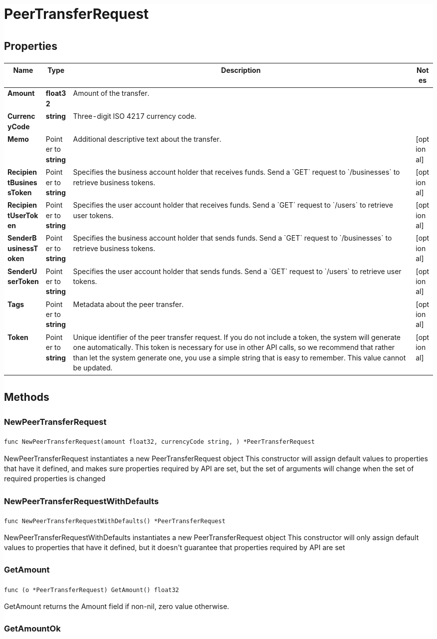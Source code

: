 # PeerTransferRequest

## Properties

Name | Type | Description | Notes
------------ | ------------- | ------------- | -------------
**Amount** | **float32** | Amount of the transfer. | 
**CurrencyCode** | **string** | Three-digit ISO 4217 currency code. | 
**Memo** | Pointer to **string** | Additional descriptive text about the transfer. | [optional] 
**RecipientBusinessToken** | Pointer to **string** | Specifies the business account holder that receives funds.  Send a &#x60;GET&#x60; request to &#x60;/businesses&#x60; to retrieve business tokens. | [optional] 
**RecipientUserToken** | Pointer to **string** | Specifies the user account holder that receives funds.  Send a &#x60;GET&#x60; request to &#x60;/users&#x60; to retrieve user tokens. | [optional] 
**SenderBusinessToken** | Pointer to **string** | Specifies the business account holder that sends funds.  Send a &#x60;GET&#x60; request to &#x60;/businesses&#x60; to retrieve business tokens. | [optional] 
**SenderUserToken** | Pointer to **string** | Specifies the user account holder that sends funds.  Send a &#x60;GET&#x60; request to &#x60;/users&#x60; to retrieve user tokens. | [optional] 
**Tags** | Pointer to **string** | Metadata about the peer transfer. | [optional] 
**Token** | Pointer to **string** | Unique identifier of the peer transfer request.  If you do not include a token, the system will generate one automatically. This token is necessary for use in other API calls, so we recommend that rather than let the system generate one, you use a simple string that is easy to remember. This value cannot be updated. | [optional] 

## Methods

### NewPeerTransferRequest

`func NewPeerTransferRequest(amount float32, currencyCode string, ) *PeerTransferRequest`

NewPeerTransferRequest instantiates a new PeerTransferRequest object
This constructor will assign default values to properties that have it defined,
and makes sure properties required by API are set, but the set of arguments
will change when the set of required properties is changed

### NewPeerTransferRequestWithDefaults

`func NewPeerTransferRequestWithDefaults() *PeerTransferRequest`

NewPeerTransferRequestWithDefaults instantiates a new PeerTransferRequest object
This constructor will only assign default values to properties that have it defined,
but it doesn't guarantee that properties required by API are set

### GetAmount

`func (o *PeerTransferRequest) GetAmount() float32`

GetAmount returns the Amount field if non-nil, zero value otherwise.

### GetAmountOk
